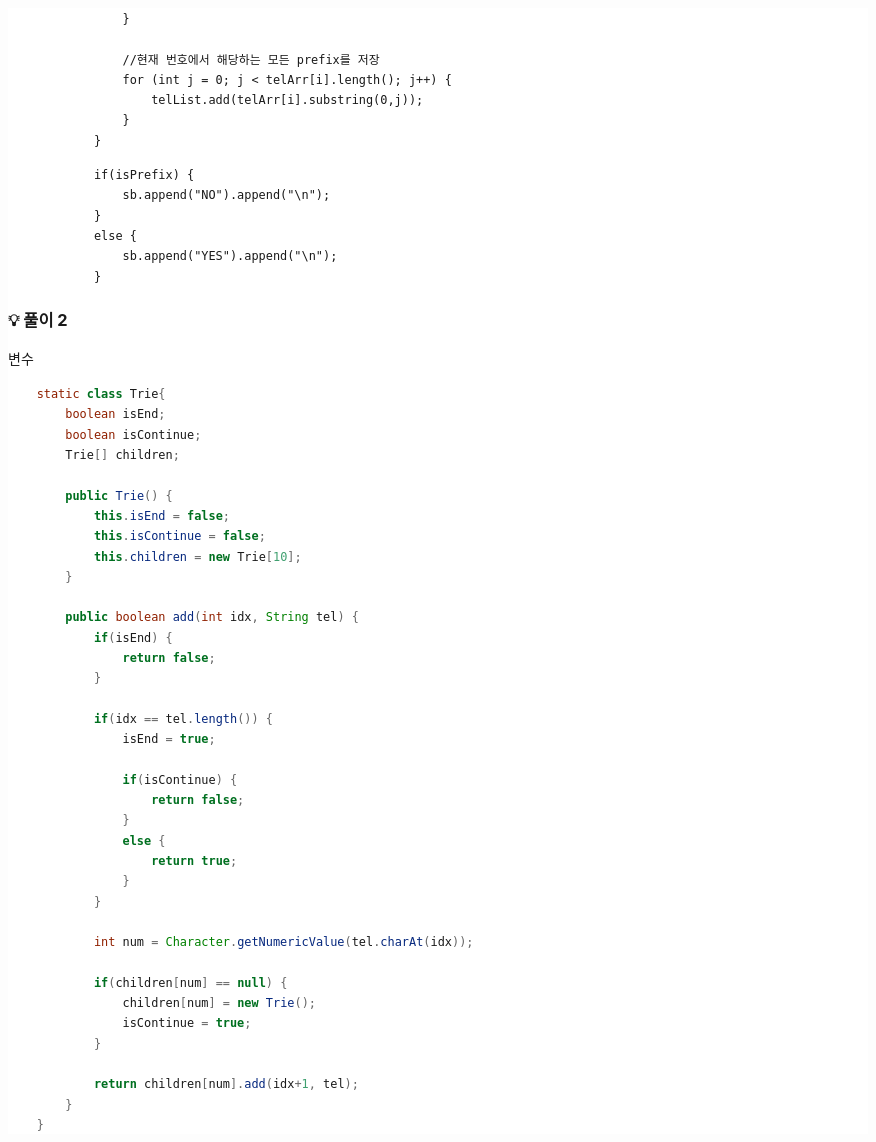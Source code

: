 ```
				}
				
				//현재 번호에서 해당하는 모든 prefix를 저장
				for (int j = 0; j < telArr[i].length(); j++) {
					telList.add(telArr[i].substring(0,j));
				}
			}
```


```
			if(isPrefix) {
				sb.append("NO").append("\n");
			}
			else {
				sb.append("YES").append("\n");
			}
```

###  💡 풀이 2


변수

```java
	static class Trie{
		boolean isEnd;
		boolean isContinue;
		Trie[] children;
		
		public Trie() {
			this.isEnd = false;
			this.isContinue = false;
			this.children = new Trie[10];
		}
		
		public boolean add(int idx, String tel) {
			if(isEnd) {
				return false;
			}
			
			if(idx == tel.length()) {
				isEnd = true;
				
				if(isContinue) {
					return false;
				}
				else {
					return true;
				}
			}
			
			int num = Character.getNumericValue(tel.charAt(idx));
			
			if(children[num] == null) {
				children[num] = new Trie();
				isContinue = true;
			}
			
			return children[num].add(idx+1, tel);
		}
	}
```
